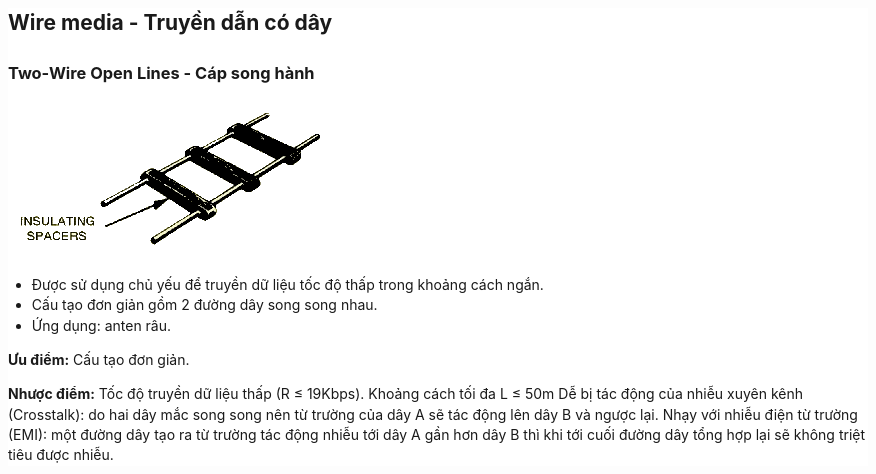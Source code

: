 ## Wire media - Truyền dẫn có dây

### Two-Wire Open Lines - Cáp song hành

![Alt text](../media/two_wire_open_line.png)

- Được sử dụng chủ yếu để truyền dữ liệu tốc độ thấp trong khoảng cách ngắn.
- Cấu tạo đơn giản gồm 2 đường dây song song nhau.
- Ứng dụng: anten râu.

**Ưu điểm:**
Cấu tạo đơn giản.

**Nhược điểm:**
Tốc độ truyền dữ liệu thấp (R ≤ 19Kbps).
Khoảng cách tối đa L ≤ 50m
Dễ bị tác động của nhiễu xuyên kênh (Crosstalk): do hai dây mắc song song nên từ trường của dây A sẽ tác động lên dây B và ngược lại.
Nhạy với nhiễu điện từ trường (EMI): một đường dây tạo ra từ trường tác động nhiễu tới dây A gần hơn dây B thì khi tới cuối đường dây tổng hợp lại sẽ không triệt tiêu được nhiễu.

